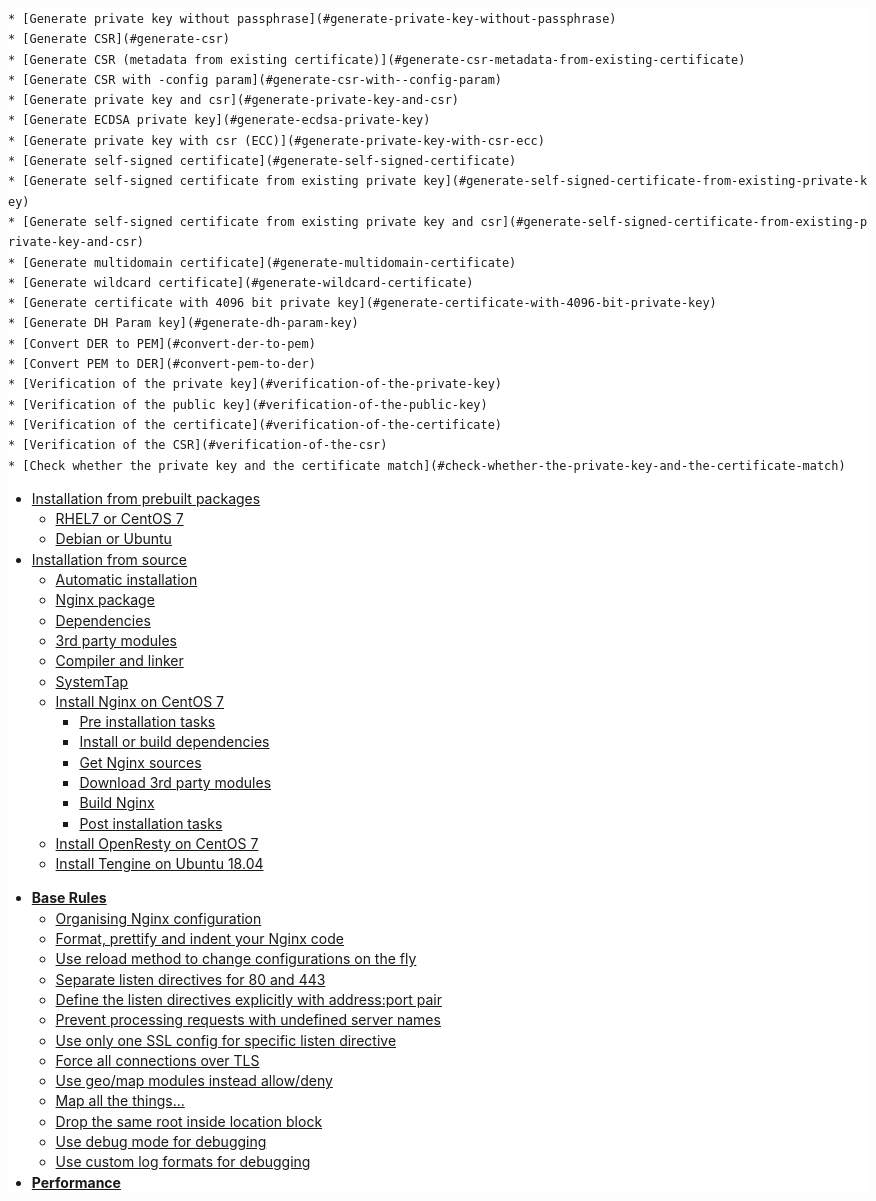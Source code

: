     * [Generate private key without passphrase](#generate-private-key-without-passphrase)
    * [Generate CSR](#generate-csr)
    * [Generate CSR (metadata from existing certificate)](#generate-csr-metadata-from-existing-certificate)
    * [Generate CSR with -config param](#generate-csr-with--config-param)
    * [Generate private key and csr](#generate-private-key-and-csr)
    * [Generate ECDSA private key](#generate-ecdsa-private-key)
    * [Generate private key with csr (ECC)](#generate-private-key-with-csr-ecc)
    * [Generate self-signed certificate](#generate-self-signed-certificate)
    * [Generate self-signed certificate from existing private key](#generate-self-signed-certificate-from-existing-private-key)
    * [Generate self-signed certificate from existing private key and csr](#generate-self-signed-certificate-from-existing-private-key-and-csr)
    * [Generate multidomain certificate](#generate-multidomain-certificate)
    * [Generate wildcard certificate](#generate-wildcard-certificate)
    * [Generate certificate with 4096 bit private key](#generate-certificate-with-4096-bit-private-key)
    * [Generate DH Param key](#generate-dh-param-key)
    * [Convert DER to PEM](#convert-der-to-pem)
    * [Convert PEM to DER](#convert-pem-to-der)
    * [Verification of the private key](#verification-of-the-private-key)
    * [Verification of the public key](#verification-of-the-public-key)
    * [Verification of the certificate](#verification-of-the-certificate)
    * [Verification of the CSR](#verification-of-the-csr)
    * [Check whether the private key and the certificate match](#check-whether-the-private-key-and-the-certificate-match)
  * [Installation from prebuilt packages](#installation-from-prebuilt-packages)
    * [RHEL7 or CentOS 7](#rhel7-or-centos-7)
    * [Debian or Ubuntu](#debian-or-ubuntu)
  * [Installation from source](#installation-from-source)
    * [Automatic installation](#automatic-installation)
    * [Nginx package](#nginx-package)
    * [Dependencies](#dependencies)
    * [3rd party modules](#3rd-party-modules)
    * [Compiler and linker](#compiler-and-linker)
    * [SystemTap](#systemtap)
    * [Install Nginx on CentOS 7](#install-nginx-on-centos-7)
      * [Pre installation tasks](#pre-installation-tasks)
      * [Install or build dependencies](#install-or-build-dependencies)
      * [Get Nginx sources](#get-nginx-sources)
      * [Download 3rd party modules](#download-3rd-party-modules)
      * [Build Nginx](#build-nginx)
      * [Post installation tasks](#post-installation-tasks)
    * [Install OpenResty on CentOS 7](#install-openresty-on-centos-7)
    * [Install Tengine on Ubuntu 18.04](#install-tengine-on-ubuntu-1804)
- **[Base Rules](#base-rules)**
  * [Organising Nginx configuration](#beginner-organising-nginx-configuration)
  * [Format, prettify and indent your Nginx code](#beginner-format-prettify-and-indent-your-nginx-code)
  * [Use reload method to change configurations on the fly](#beginner-use-reload-method-to-change-configurations-on-the-fly)
  * [Separate listen directives for 80 and 443](#beginner-separate-listen-directives-for-80-and-443)
  * [Define the listen directives explicitly with address:port pair](#beginner-define-the-listen-directives-explicitly-with-addressport-pair)
  * [Prevent processing requests with undefined server names](#beginner-prevent-processing-requests-with-undefined-server-names)
  * [Use only one SSL config for specific listen directive](#beginner-use-only-one-ssl-config-for-specific-listen-directive)
  * [Force all connections over TLS](#beginner-force-all-connections-over-tls)
  * [Use geo/map modules instead allow/deny](#beginner-use-geomap-modules-instead-allowdeny)
  * [Map all the things...](#beginner-map-all-the-things)
  * [Drop the same root inside location block](#beginner-drop-the-same-root-inside-location-block)
  * [Use debug mode for debugging](#beginner-use-debug-mode-for-debugging)
  * [Use custom log formats for debugging](#beginner-use-custom-log-formats-for-debugging)
- **[Performance](#performance)**
